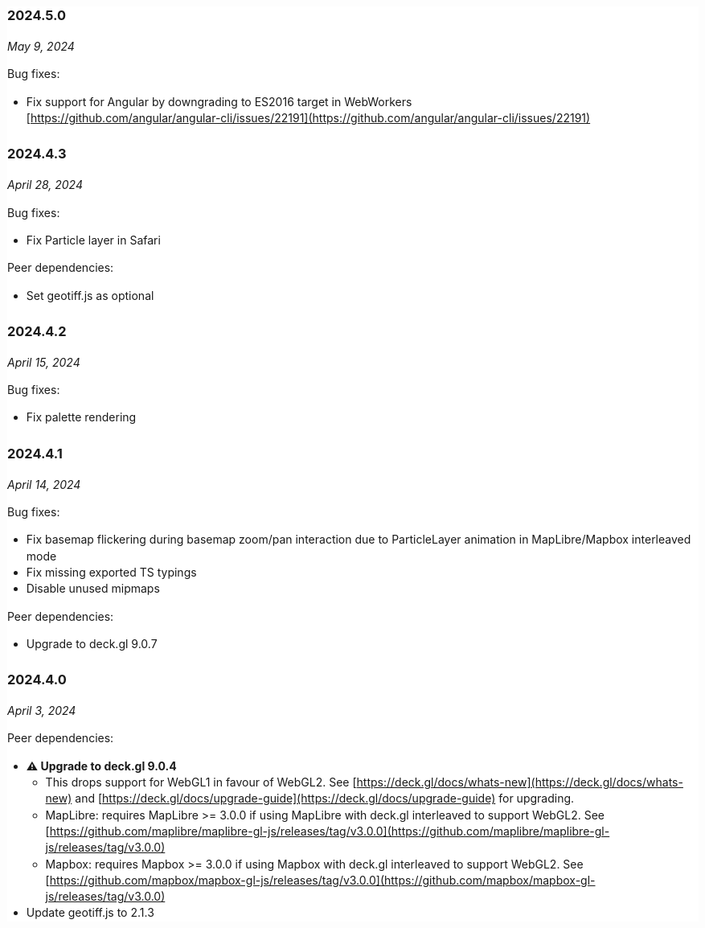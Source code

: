 ### 2024.5.0

_May 9, 2024_

Bug fixes:

* Fix support for Angular by downgrading to ES2016 target in WebWorkers\
  [https://github.com/angular/angular-cli/issues/22191](https://github.com/angular/angular-cli/issues/22191)

### 2024.4.3

_April 28, 2024_

Bug fixes:

* Fix Particle layer in Safari

Peer dependencies:

* Set geotiff.js as optional

### 2024.4.2

_April 15, 2024_

Bug fixes:

* Fix palette rendering

### 2024.4.1

_April 14, 2024_

Bug fixes:

* Fix basemap flickering during basemap zoom/pan interaction due to ParticleLayer animation in MapLibre/Mapbox interleaved mode
* Fix missing exported TS typings
* Disable unused mipmaps

Peer dependencies:

* Upgrade to deck.gl 9.0.7

### 2024.4.0

_April 3, 2024_

Peer dependencies:

* **⚠️ Upgrade to deck.gl 9.0.4**
  * This drops support for WebGL1 in favour of WebGL2. See [https://deck.gl/docs/whats-new](https://deck.gl/docs/whats-new) and [https://deck.gl/docs/upgrade-guide](https://deck.gl/docs/upgrade-guide) for upgrading.
  * MapLibre: requires MapLibre >= 3.0.0 if using MapLibre with deck.gl interleaved to support WebGL2. See [https://github.com/maplibre/maplibre-gl-js/releases/tag/v3.0.0](https://github.com/maplibre/maplibre-gl-js/releases/tag/v3.0.0)
  * Mapbox: requires Mapbox >= 3.0.0 if using Mapbox with deck.gl interleaved to support WebGL2. See [https://github.com/mapbox/mapbox-gl-js/releases/tag/v3.0.0](https://github.com/mapbox/mapbox-gl-js/releases/tag/v3.0.0)
* Update geotiff.js to 2.1.3
